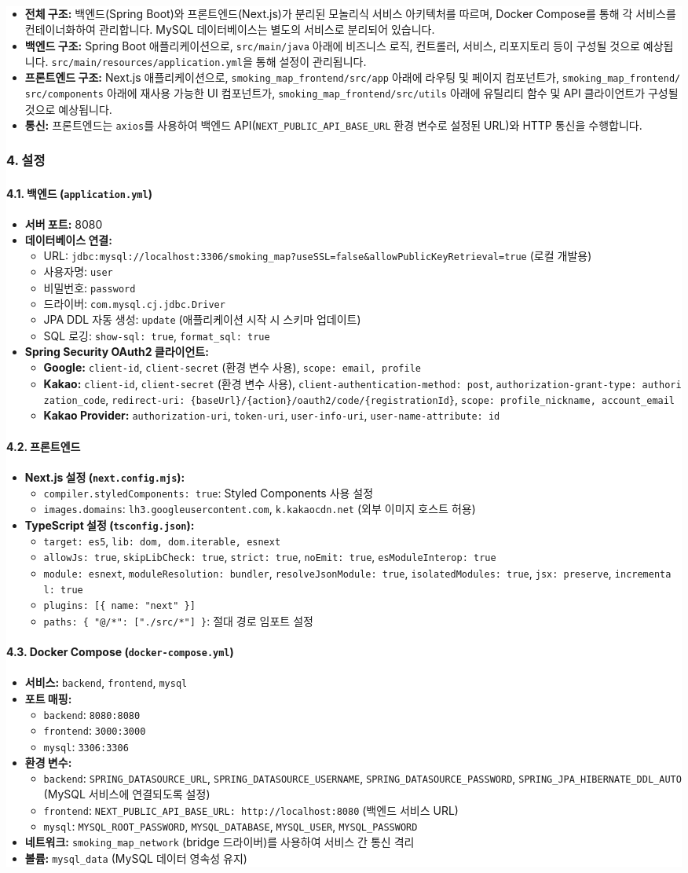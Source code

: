 *   **전체 구조:** 백엔드(Spring Boot)와 프론트엔드(Next.js)가 분리된 모놀리식 서비스 아키텍처를 따르며, Docker Compose를 통해 각 서비스를 컨테이너화하여 관리합니다. MySQL 데이터베이스는 별도의 서비스로 분리되어 있습니다.
*   **백엔드 구조:** Spring Boot 애플리케이션으로, `src/main/java` 아래에 비즈니스 로직, 컨트롤러, 서비스, 리포지토리 등이 구성될 것으로 예상됩니다. `src/main/resources/application.yml`을 통해 설정이 관리됩니다.
*   **프론트엔드 구조:** Next.js 애플리케이션으로, `smoking_map_frontend/src/app` 아래에 라우팅 및 페이지 컴포넌트가, `smoking_map_frontend/src/components` 아래에 재사용 가능한 UI 컴포넌트가, `smoking_map_frontend/src/utils` 아래에 유틸리티 함수 및 API 클라이언트가 구성될 것으로 예상됩니다.
*   **통신:** 프론트엔드는 `axios`를 사용하여 백엔드 API(`NEXT_PUBLIC_API_BASE_URL` 환경 변수로 설정된 URL)와 HTTP 통신을 수행합니다.

### 4. 설정

#### 4.1. 백엔드 (`application.yml`)

*   **서버 포트:** 8080
*   **데이터베이스 연결:**
    *   URL: `jdbc:mysql://localhost:3306/smoking_map?useSSL=false&allowPublicKeyRetrieval=true` (로컬 개발용)
    *   사용자명: `user`
    *   비밀번호: `password`
    *   드라이버: `com.mysql.cj.jdbc.Driver`
    *   JPA DDL 자동 생성: `update` (애플리케이션 시작 시 스키마 업데이트)
    *   SQL 로깅: `show-sql: true`, `format_sql: true`
*   **Spring Security OAuth2 클라이언트:**
    *   **Google:** `client-id`, `client-secret` (환경 변수 사용), `scope: email, profile`
    *   **Kakao:** `client-id`, `client-secret` (환경 변수 사용), `client-authentication-method: post`, `authorization-grant-type: authorization_code`, `redirect-uri: {baseUrl}/{action}/oauth2/code/{registrationId}`, `scope: profile_nickname, account_email`
    *   **Kakao Provider:** `authorization-uri`, `token-uri`, `user-info-uri`, `user-name-attribute: id`

#### 4.2. 프론트엔드

*   **Next.js 설정 (`next.config.mjs`):**
    *   `compiler.styledComponents: true`: Styled Components 사용 설정
    *   `images.domains`: `lh3.googleusercontent.com`, `k.kakaocdn.net` (외부 이미지 호스트 허용)
*   **TypeScript 설정 (`tsconfig.json`):**
    *   `target: es5`, `lib: dom, dom.iterable, esnext`
    *   `allowJs: true`, `skipLibCheck: true`, `strict: true`, `noEmit: true`, `esModuleInterop: true`
    *   `module: esnext`, `moduleResolution: bundler`, `resolveJsonModule: true`, `isolatedModules: true`, `jsx: preserve`, `incremental: true`
    *   `plugins: [{ name: "next" }]`
    *   `paths: { "@/*": ["./src/*"] }`: 절대 경로 임포트 설정

#### 4.3. Docker Compose (`docker-compose.yml`)

*   **서비스:** `backend`, `frontend`, `mysql`
*   **포트 매핑:**
    *   `backend`: `8080:8080`
    *   `frontend`: `3000:3000`
    *   `mysql`: `3306:3306`
*   **환경 변수:**
    *   `backend`: `SPRING_DATASOURCE_URL`, `SPRING_DATASOURCE_USERNAME`, `SPRING_DATASOURCE_PASSWORD`, `SPRING_JPA_HIBERNATE_DDL_AUTO` (MySQL 서비스에 연결되도록 설정)
    *   `frontend`: `NEXT_PUBLIC_API_BASE_URL: http://localhost:8080` (백엔드 서비스 URL)
    *   `mysql`: `MYSQL_ROOT_PASSWORD`, `MYSQL_DATABASE`, `MYSQL_USER`, `MYSQL_PASSWORD`
*   **네트워크:** `smoking_map_network` (bridge 드라이버)를 사용하여 서비스 간 통신 격리
*   **볼륨:** `mysql_data` (MySQL 데이터 영속성 유지)
